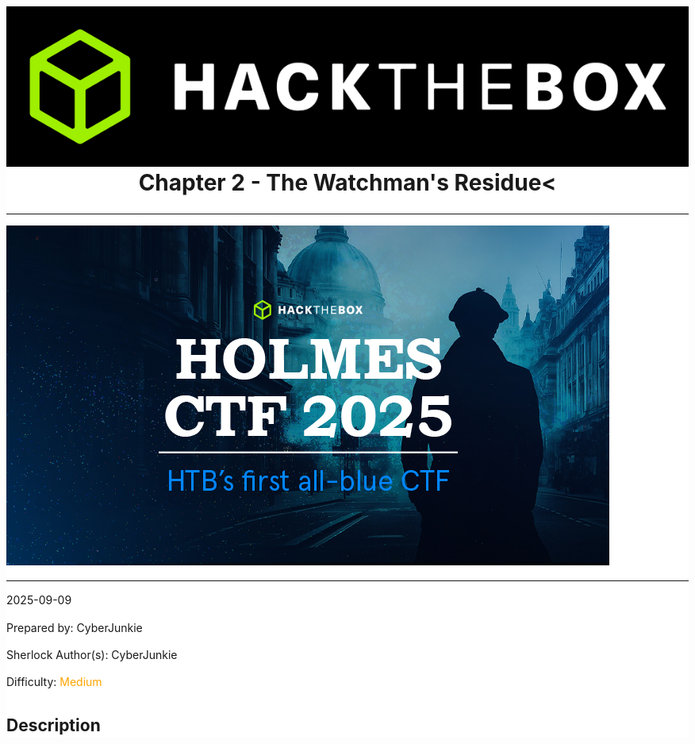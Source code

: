 <img src="./assets/banner.png" style="max-width: 100%; height: auto;" align=left />

# <center>Chapter 2 - The Watchman's Residue<</center>

-----------

![img](./assets/ChallengeBanner.jpg)

-----------

2025-09-09

Prepared by: CyberJunkie

Sherlock Author(s): CyberJunkie

Difficulty: <font color="Orange">Medium</font>

## Description
